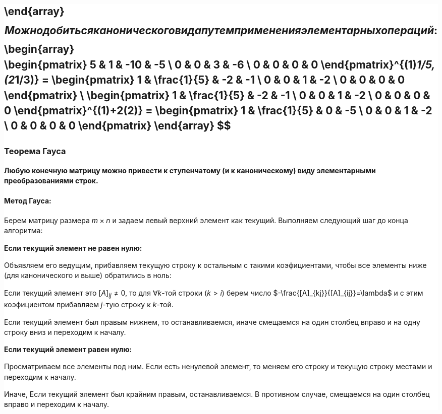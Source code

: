 \end{array}
$$
Можно добиться канонического вида путем применения элементарных операций:
$$
\begin{array}\
\begin{pmatrix}
5  & 1  & -10 & -5 \\
0 & 0 & 3 & -6 \\
0 & 0 & 0 & 0
\end{pmatrix}^{(1)*1/5, (2*1/3)} = \begin{pmatrix}
1  & \frac{1}{5}  & -2 & -1 \\
0 & 0 & 1 & -2 \\
0 & 0 & 0 & 0
\end{pmatrix} \\ \begin{pmatrix}
1  & \frac{1}{5}  & -2 & -1 \\
0 & 0 & 1 & -2 \\
0 & 0 & 0 & 0
\end{pmatrix}^{(1)+2(2)}
= \begin{pmatrix}
1 & \frac{1}{5} & 0 & -5 \\
0 & 0 & 1 & -2 \\
0 & 0 & 0 & 0
\end{pmatrix}
\end{array}
$$
---
### Теорема Гауса 

**Любую конечную матрицу можно привести к ступенчатому (и к каноническому) виду элементарными преобразованиями строк.**

#### Метод Гауса:

Берем матрицу размера $m\times n$ и задаем левый верхний элемент как текущий. Выполняем следующий шаг до конца алгоритма:

**Если текущий элемент не равен нулю:**

Объявляем его ведущим, прибавляем текущую строку к остальным с такими коэфициентами, чтобы все элементы ниже (для канонического и выше) обратились в ноль:

Если текущий элемент это $[A]_{ij} \neq 0$, то для $\forall k$-той строки ($k > i$)
берем число $-\frac{[A]_{kj}}{[A]_{ij}}=\lambda$ и с этим коэфициентом прибавляем $j$-тую
строку к $k$-той. 

Если текущий элемент был правым нижнем, то останавливаемся, иначе смещаемся на один столбец вправо и на одну строку вниз и переходим к началу.


**Если текущий элемент равен нулю:**

Просматриваем все элементы под ним. Если есть ненулевой элемент, то меняем его строку и текущую строку местами и переходим к началу. 

Иначе, Если текущий элемент был крайним правым, останавливаемся. В противном случае, смещаемся на один столбец вправо и переходим к началу.
